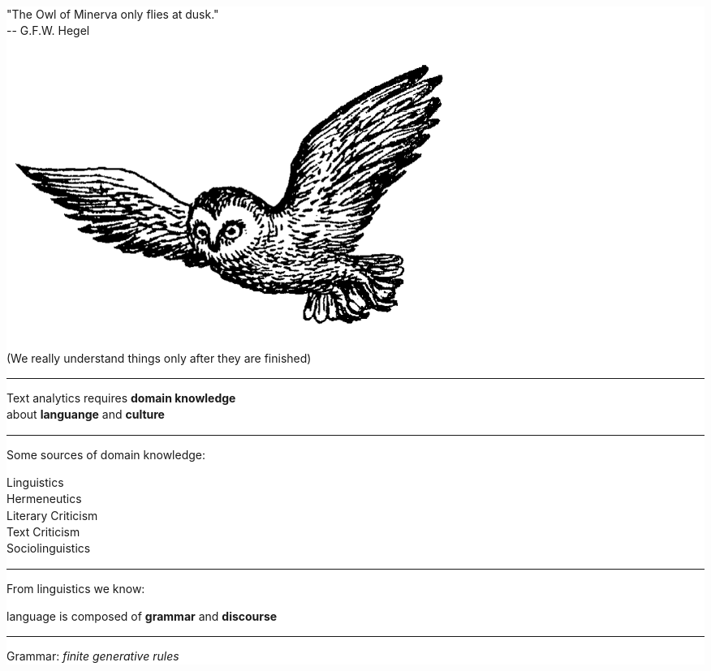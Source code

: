 "The Owl of Minerva only flies at dusk."  
-- G.F.W. Hegel

<img src="images/owl.png" height="350">

(We really understand things only after they are finished)

---

Text analytics requires **domain knowledge**  
about **languange** and **culture**

---

Some sources of domain knowledge:

Linguistics  
Hermeneutics  
Literary Criticism  
Text Criticism  
Sociolinguistics

---

From linguistics we know:

language is composed of **grammar** and **discourse**

---

Grammar: *finite generative rules*
